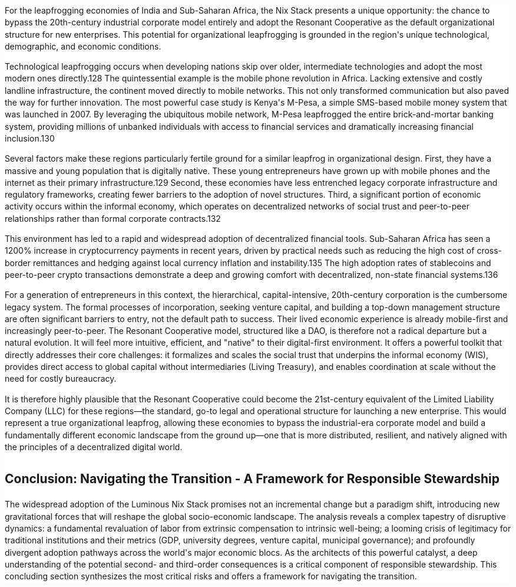For the leapfrogging economies of India and Sub-Saharan Africa, the Nix Stack presents a unique opportunity: the chance to bypass the 20th-century industrial corporate model entirely and adopt the Resonant Cooperative as the default organizational structure for new enterprises. This potential for organizational leapfrogging is grounded in the region's unique technological, demographic, and economic conditions.

Technological leapfrogging occurs when developing nations skip over older, intermediate technologies and adopt the most modern ones directly.128 The quintessential example is the mobile phone revolution in Africa. Lacking extensive and costly landline infrastructure, the continent moved directly to mobile networks. This not only transformed communication but also paved the way for further innovation. The most powerful case study is Kenya's M-Pesa, a simple SMS-based mobile money system that was launched in 2007\. By leveraging the ubiquitous mobile network, M-Pesa leapfrogged the entire brick-and-mortar banking system, providing millions of unbanked individuals with access to financial services and dramatically increasing financial inclusion.130

Several factors make these regions particularly fertile ground for a similar leapfrog in organizational design. First, they have a massive and young population that is digitally native. These young entrepreneurs have grown up with mobile phones and the internet as their primary infrastructure.129 Second, these economies have less entrenched legacy corporate infrastructure and regulatory frameworks, creating fewer barriers to the adoption of novel structures. Third, a significant portion of economic activity occurs within the informal economy, which operates on decentralized networks of social trust and peer-to-peer relationships rather than formal corporate contracts.132

This environment has led to a rapid and widespread adoption of decentralized financial tools. Sub-Saharan Africa has seen a 1200% increase in cryptocurrency payments in recent years, driven by practical needs such as reducing the high cost of cross-border remittances and hedging against local currency inflation and instability.135 The high adoption rates of stablecoins and peer-to-peer crypto transactions demonstrate a deep and growing comfort with decentralized, non-state financial systems.136

For a generation of entrepreneurs in this context, the hierarchical, capital-intensive, 20th-century corporation is the cumbersome legacy system. The formal processes of incorporation, seeking venture capital, and building a top-down management structure are often significant barriers to entry, not the default path to success. Their lived economic experience is already mobile-first and increasingly peer-to-peer. The Resonant Cooperative model, structured like a DAO, is therefore not a radical departure but a natural evolution. It will feel more intuitive, efficient, and "native" to their digital-first environment. It offers a powerful toolkit that directly addresses their core challenges: it formalizes and scales the social trust that underpins the informal economy (WIS), provides direct access to global capital without intermediaries (Living Treasury), and enables coordination at scale without the need for costly bureaucracy.

It is therefore highly plausible that the Resonant Cooperative could become the 21st-century equivalent of the Limited Liability Company (LLC) for these regions—the standard, go-to legal and operational structure for launching a new enterprise. This would represent a true organizational leapfrog, allowing these economies to bypass the industrial-era corporate model and build a fundamentally different economic landscape from the ground up—one that is more distributed, resilient, and natively aligned with the principles of a decentralized digital world.

## **Conclusion: Navigating the Transition \- A Framework for Responsible Stewardship**

The widespread adoption of the Luminous Nix Stack promises not an incremental change but a paradigm shift, introducing new gravitational forces that will reshape the global socio-economic landscape. The analysis reveals a complex tapestry of disruptive dynamics: a fundamental revaluation of labor from extrinsic compensation to intrinsic well-being; a looming crisis of legitimacy for traditional institutions and their metrics (GDP, university degrees, venture capital, municipal governance); and profoundly divergent adoption pathways across the world's major economic blocs. As the architects of this powerful catalyst, a deep understanding of the potential second- and third-order consequences is a critical component of responsible stewardship. This concluding section synthesizes the most critical risks and offers a framework for navigating the transition.
